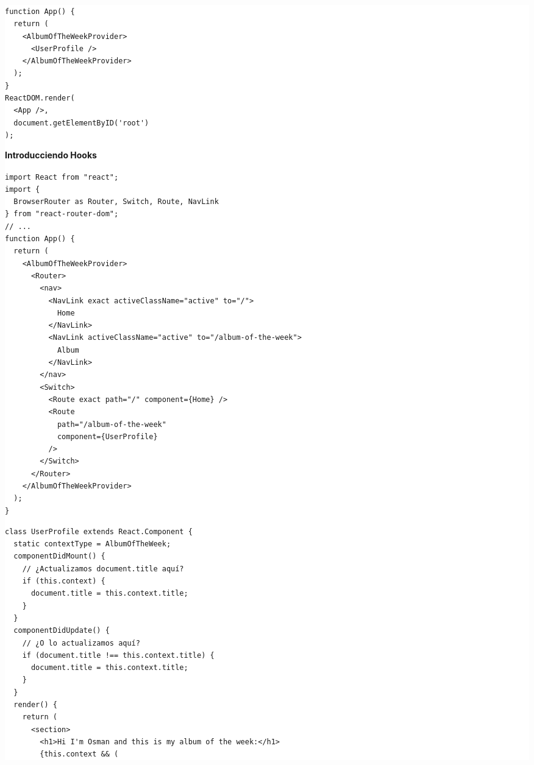 ~~~
function App() {
  return (
    <AlbumOfTheWeekProvider>
      <UserProfile />
    </AlbumOfTheWeekProvider>
  );
}
ReactDOM.render(
  <App />,
  document.getElementByID('root')
);
~~~
**Introducciendo Hooks**
~~~
import React from "react";
import {
  BrowserRouter as Router, Switch, Route, NavLink
} from "react-router-dom";
// ...
function App() {
  return (
    <AlbumOfTheWeekProvider>
      <Router>
        <nav>
          <NavLink exact activeClassName="active" to="/">
            Home
          </NavLink>
          <NavLink activeClassName="active" to="/album-of-the-week">
            Album
          </NavLink>
        </nav>
        <Switch>
          <Route exact path="/" component={Home} />
          <Route
            path="/album-of-the-week"
            component={UserProfile}
          />
        </Switch>
      </Router>
    </AlbumOfTheWeekProvider>
  );
}
~~~

~~~
class UserProfile extends React.Component {
  static contextType = AlbumOfTheWeek;
  componentDidMount() {
    // ¿Actualizamos document.title aquí?
    if (this.context) {
      document.title = this.context.title;
    }
  }
  componentDidUpdate() {
    // ¿O lo actualizamos aquí?
    if (document.title !== this.context.title) {
      document.title = this.context.title;
    }
  }
  render() {
    return (
      <section>
        <h1>Hi I'm Osman and this is my album of the week:</h1>
        {this.context && (
~~~